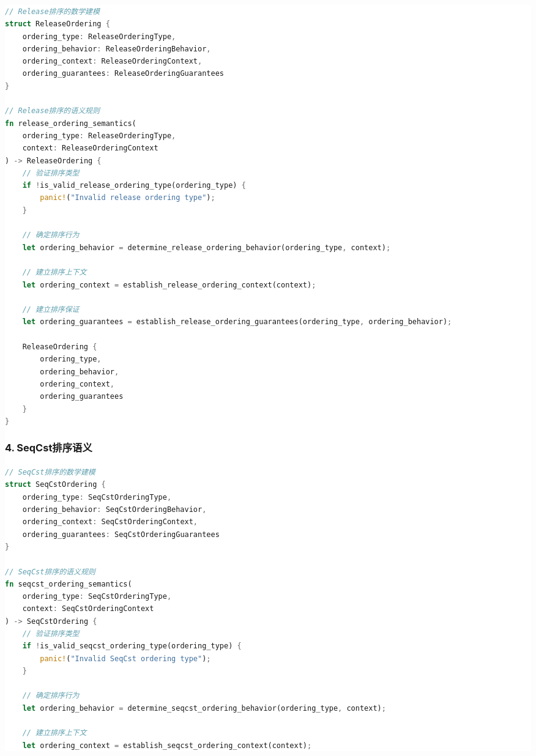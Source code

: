 ```rust
// Release排序的数学建模
struct ReleaseOrdering {
    ordering_type: ReleaseOrderingType,
    ordering_behavior: ReleaseOrderingBehavior,
    ordering_context: ReleaseOrderingContext,
    ordering_guarantees: ReleaseOrderingGuarantees
}

// Release排序的语义规则
fn release_ordering_semantics(
    ordering_type: ReleaseOrderingType,
    context: ReleaseOrderingContext
) -> ReleaseOrdering {
    // 验证排序类型
    if !is_valid_release_ordering_type(ordering_type) {
        panic!("Invalid release ordering type");
    }
    
    // 确定排序行为
    let ordering_behavior = determine_release_ordering_behavior(ordering_type, context);
    
    // 建立排序上下文
    let ordering_context = establish_release_ordering_context(context);
    
    // 建立排序保证
    let ordering_guarantees = establish_release_ordering_guarantees(ordering_type, ordering_behavior);
    
    ReleaseOrdering {
        ordering_type,
        ordering_behavior,
        ordering_context,
        ordering_guarantees
    }
}
```

### 4. SeqCst排序语义

```rust
// SeqCst排序的数学建模
struct SeqCstOrdering {
    ordering_type: SeqCstOrderingType,
    ordering_behavior: SeqCstOrderingBehavior,
    ordering_context: SeqCstOrderingContext,
    ordering_guarantees: SeqCstOrderingGuarantees
}

// SeqCst排序的语义规则
fn seqcst_ordering_semantics(
    ordering_type: SeqCstOrderingType,
    context: SeqCstOrderingContext
) -> SeqCstOrdering {
    // 验证排序类型
    if !is_valid_seqcst_ordering_type(ordering_type) {
        panic!("Invalid SeqCst ordering type");
    }
    
    // 确定排序行为
    let ordering_behavior = determine_seqcst_ordering_behavior(ordering_type, context);
    
    // 建立排序上下文
    let ordering_context = establish_seqcst_ordering_context(context);
```